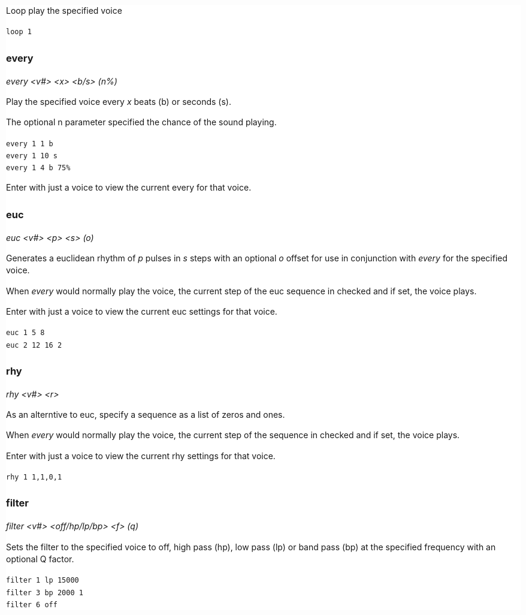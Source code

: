 Loop play the specified voice
```
loop 1
```

### every
*every \<v#\> \<x\> \<b/s\> (n%)*

Play the specified voice every *x* beats (b) or seconds (s).

The optional n parameter specified the chance of the sound playing.
```
every 1 1 b
every 1 10 s
every 1 4 b 75%
```
Enter with just a voice to view the current every for that voice.

### euc
*euc \<v#\> \<p\> \<s\> (o)*

Generates a euclidean rhythm of *p* pulses in *s* steps with an optional *o* offset for use in conjunction with *every* for the specified voice.

When *every* would normally play the voice, the current step of the euc sequence in checked and if set, the voice plays.

Enter with just a voice to view the current euc settings for that voice.
```
euc 1 5 8
euc 2 12 16 2
```

### rhy
*rhy \<v#\> \<r\>*

As an alterntive to euc, specify a sequence as a list of zeros and ones.

When *every* would normally play the voice, the current step of the sequence in checked and if set, the voice plays.

Enter with just a voice to view the current rhy settings for that voice.
```
rhy 1 1,1,0,1
```

### filter
*filter \<v#\> \<off/hp/lp/bp\> \<f\> (q)*

Sets the filter to the specified voice to off, high pass (hp), low pass (lp) or band pass (bp) at the specified frequency with an optional Q factor.
```
filter 1 lp 15000
filter 3 bp 2000 1
filter 6 off 
```
